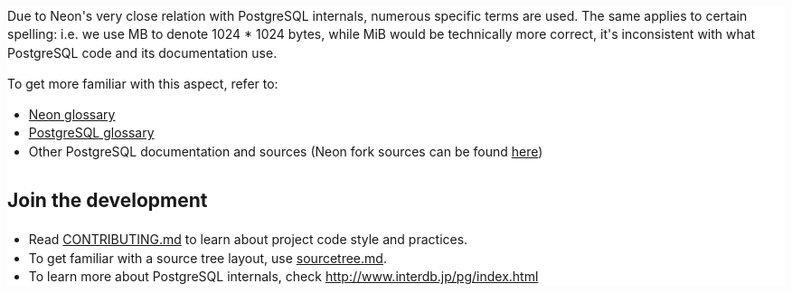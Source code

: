 Due to Neon's very close relation with PostgreSQL internals, numerous specific terms are used.
The same applies to certain spelling: i.e. we use MB to denote 1024 * 1024 bytes, while MiB would be technically more correct, it's inconsistent with what PostgreSQL code and its documentation use.

To get more familiar with this aspect, refer to:

- [Neon glossary](/docs/glossary.md)
- [PostgreSQL glossary](https://www.postgresql.org/docs/14/glossary.html)
- Other PostgreSQL documentation and sources (Neon fork sources can be found [here](https://github.com/neondatabase/postgres))

## Join the development

- Read [CONTRIBUTING.md](/CONTRIBUTING.md) to learn about project code style and practices.
- To get familiar with a source tree layout, use [sourcetree.md](/docs/sourcetree.md).
- To learn more about PostgreSQL internals, check http://www.interdb.jp/pg/index.html
